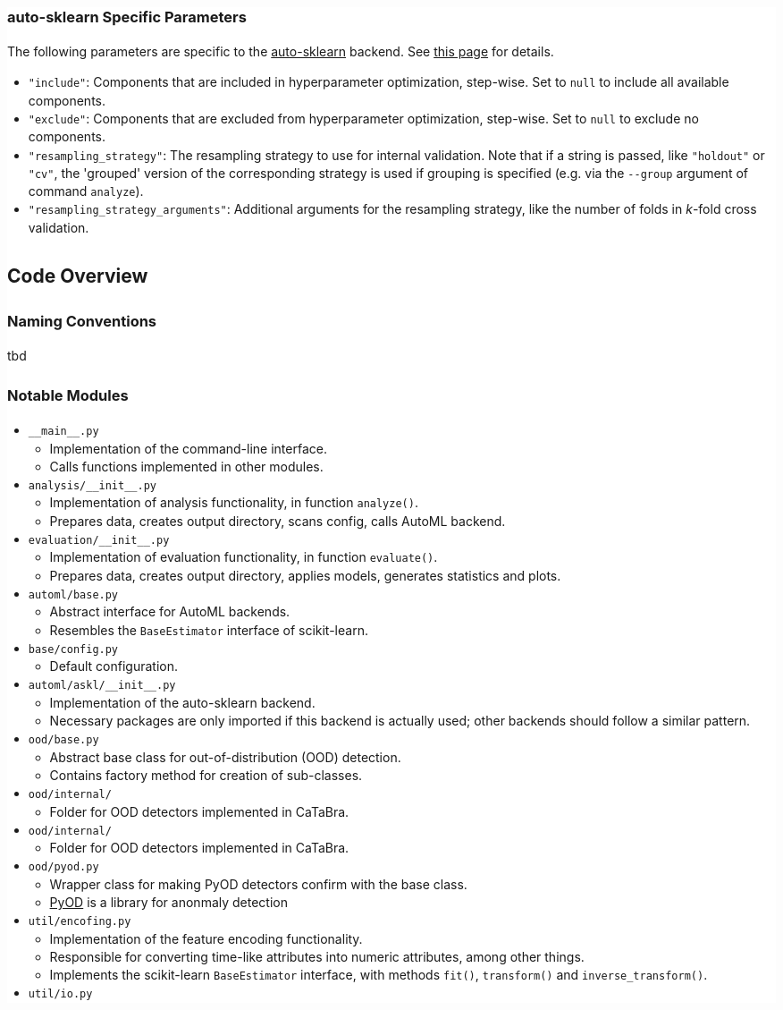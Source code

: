 ### auto-sklearn Specific Parameters

The following parameters are specific to the [auto-sklearn](https://automl.github.io/auto-sklearn/master/) backend.
See [this page](https://automl.github.io/auto-sklearn/master/api.html) for details.
* `"include"`: Components that are included in hyperparameter optimization, step-wise. Set to `null` to include all
    available components.
* `"exclude"`: Components that are excluded from hyperparameter optimization, step-wise. Set to `null` to exclude no
    components.
* `"resampling_strategy"`: The resampling strategy to use for internal validation. Note that if a string is passed,
    like `"holdout"` or `"cv"`, the 'grouped' version of the corresponding strategy is used if grouping is specified
    (e.g. via the `--group` argument of command `analyze`).
* `"resampling_strategy_arguments"`: Additional arguments for the resampling strategy, like the number of folds in
    *k*-fold cross validation.

## Code Overview

### Naming Conventions

tbd

### Notable Modules

* `__main__.py`
  * Implementation of the command-line interface.
  * Calls functions implemented in other modules.
* `analysis/__init__.py`
  * Implementation of analysis functionality, in function `analyze()`.
  * Prepares data, creates output directory, scans config, calls AutoML backend.
* `evaluation/__init__.py`
  * Implementation of evaluation functionality, in function `evaluate()`.
  * Prepares data, creates output directory, applies models, generates statistics and plots.
* `automl/base.py`
  * Abstract interface for AutoML backends.
  * Resembles the `BaseEstimator` interface of scikit-learn.
* `base/config.py`
  * Default configuration.
* `automl/askl/__init__.py`
  * Implementation of the auto-sklearn backend.
  * Necessary packages are only imported if this backend is actually used; other backends should follow a similar
      pattern.
* `ood/base.py`
  * Abstract base class for out-of-distribution (OOD) detection.
  * Contains factory method for creation of sub-classes.
* `ood/internal/`
  * Folder for OOD detectors implemented in CaTaBra.
* `ood/internal/`
  * Folder for OOD detectors implemented in CaTaBra.
* `ood/pyod.py`
  * Wrapper class for making PyOD detectors confirm with the base class. 
  * [PyOD](https://pyod.readthedocs.io/en/latest/) is a library for anonmaly detection
* `util/encofing.py`
  * Implementation of the feature encoding functionality.
  * Responsible for converting time-like attributes into numeric attributes, among other things.
  * Implements the scikit-learn `BaseEstimator` interface, with methods `fit()`, `transform()` and
      `inverse_transform()`.
* `util/io.py`